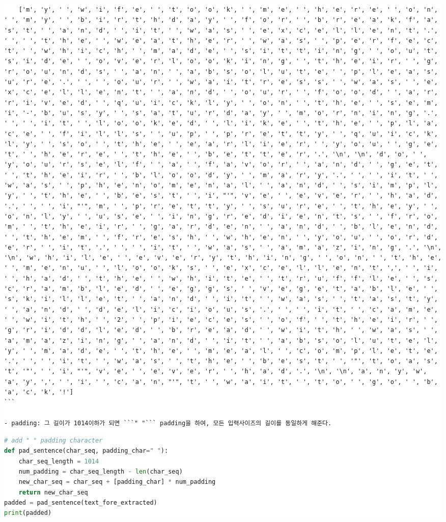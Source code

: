         ['m', 'y', ' ', 'w', 'i', 'f', 'e', ' ', 't', 'o', 'o', 'k', ' ', 'm', 'e', ' ', 'h', 'e', 'r', 'e', ' ', 'o', 'n', ' ', 'm', 'y', ' ', 'b', 'i', 'r', 't', 'h', 'd', 'a', 'y', ' ', 'f', 'o', 'r', ' ', 'b', 'r', 'e', 'a', 'k', 'f', 'a', 's', 't', ' ', 'a', 'n', 'd', ' ', 'i', 't', ' ', 'w', 'a', 's', ' ', 'e', 'x', 'c', 'e', 'l', 'l', 'e', 'n', 't', '.', ' ', ' ', 't', 'h', 'e', ' ', 'w', 'e', 'a', 't', 'h', 'e', 'r', ' ', 'w', 'a', 's', ' ', 'p', 'e', 'r', 'f', 'e', 'c', 't', ' ', 'w', 'h', 'i', 'c', 'h', ' ', 'm', 'a', 'd', 'e', ' ', 's', 'i', 't', 't', 'i', 'n', 'g', ' ', 'o', 'u', 't', 's', 'i', 'd', 'e', ' ', 'o', 'v', 'e', 'r', 'l', 'o', 'o', 'k', 'i', 'n', 'g', ' ', 't', 'h', 'e', 'i', 'r', ' ', 'g', 'r', 'o', 'u', 'n', 'd', 's', ' ', 'a', 'n', ' ', 'a', 'b', 's', 'o', 'l', 'u', 't', 'e', ' ', 'p', 'l', 'e', 'a', 's', 'u', 'r', 'e', '.', ' ', ' ', 'o', 'u', 'r', ' ', 'w', 'a', 'i', 't', 'r', 'e', 's', 's', ' ', 'w', 'a', 's', ' ', 'e', 'x', 'c', 'e', 'l', 'l', 'e', 'n', 't', ' ', 'a', 'n', 'd', ' ', 'o', 'u', 'r', ' ', 'f', 'o', 'o', 'd', ' ', 'a', 'r', 'r', 'i', 'v', 'e', 'd', ' ', 'q', 'u', 'i', 'c', 'k', 'l', 'y', ' ', 'o', 'n', ' ', 't', 'h', 'e', ' ', 's', 'e', 'm', 'i', '-', 'b', 'u', 's', 'y', ' ', 's', 'a', 't', 'u', 'r', 'd', 'a', 'y', ' ', 'm', 'o', 'r', 'n', 'i', 'n', 'g', '.', ' ', ' ', 'i', 't', ' ', 'l', 'o', 'o', 'k', 'e', 'd', ' ', 'l', 'i', 'k', 'e', ' ', 't', 'h', 'e', ' ', 'p', 'l', 'a', 'c', 'e', ' ', 'f', 'i', 'l', 'l', 's', ' ', 'u', 'p', ' ', 'p', 'r', 'e', 't', 't', 'y', ' ', 'q', 'u', 'i', 'c', 'k', 'l', 'y', ' ', 's', 'o', ' ', 't', 'h', 'e', ' ', 'e', 'a', 'r', 'l', 'i', 'e', 'r', ' ', 'y', 'o', 'u', ' ', 'g', 'e', 't', ' ', 'h', 'e', 'r', 'e', ' ', 't', 'h', 'e', ' ', 'b', 'e', 't', 't', 'e', 'r', '.', '\n', '\n', 'd', 'o', ' ', 'y', 'o', 'u', 'r', 's', 'e', 'l', 'f', ' ', 'a', ' ', 'f', 'a', 'v', 'o', 'r', ' ', 'a', 'n', 'd', ' ', 'g', 'e', 't', ' ', 't', 'h', 'e', 'i', 'r', ' ', 'b', 'l', 'o', 'o', 'd', 'y', ' ', 'm', 'a', 'r', 'y', '.', ' ', ' ', 'i', 't', ' ', 'w', 'a', 's', ' ', 'p', 'h', 'e', 'n', 'o', 'm', 'e', 'n', 'a', 'l', ' ', 'a', 'n', 'd', ' ', 's', 'i', 'm', 'p', 'l', 'y', ' ', 't', 'h', 'e', ' ', 'b', 'e', 's', 't', ' ', 'i', "'", 'v', 'e', ' ', 'e', 'v', 'e', 'r', ' ', 'h', 'a', 'd', '.', ' ', ' ', 'i', "'", 'm', ' ', 'p', 'r', 'e', 't', 't', 'y', ' ', 's', 'u', 'r', 'e', ' ', 't', 'h', 'e', 'y', ' ', 'o', 'n', 'l', 'y', ' ', 'u', 's', 'e', ' ', 'i', 'n', 'g', 'r', 'e', 'd', 'i', 'e', 'n', 't', 's', ' ', 'f', 'r', 'o', 'm', ' ', 't', 'h', 'e', 'i', 'r', ' ', 'g', 'a', 'r', 'd', 'e', 'n', ' ', 'a', 'n', 'd', ' ', 'b', 'l', 'e', 'n', 'd', ' ', 't', 'h', 'e', 'm', ' ', 'f', 'r', 'e', 's', 'h', ' ', 'w', 'h', 'e', 'n', ' ', 'y', 'o', 'u', ' ', 'o', 'r', 'd', 'e', 'r', ' ', 'i', 't', '.', ' ', ' ', 'i', 't', ' ', 'w', 'a', 's', ' ', 'a', 'm', 'a', 'z', 'i', 'n', 'g', '.', '\n', '\n', 'w', 'h', 'i', 'l', 'e', ' ', 'e', 'v', 'e', 'r', 'y', 't', 'h', 'i', 'n', 'g', ' ', 'o', 'n', ' ', 't', 'h', 'e', ' ', 'm', 'e', 'n', 'u', ' ', 'l', 'o', 'o', 'k', 's', ' ', 'e', 'x', 'c', 'e', 'l', 'l', 'e', 'n', 't', ',', ' ', 'i', ' ', 'h', 'a', 'd', ' ', 't', 'h', 'e', ' ', 'w', 'h', 'i', 't', 'e', ' ', 't', 'r', 'u', 'f', 'f', 'l', 'e', ' ', 's', 'c', 'r', 'a', 'm', 'b', 'l', 'e', 'd', ' ', 'e', 'g', 'g', 's', ' ', 'v', 'e', 'g', 'e', 't', 'a', 'b', 'l', 'e', ' ', 's', 'k', 'i', 'l', 'l', 'e', 't', ' ', 'a', 'n', 'd', ' ', 'i', 't', ' ', 'w', 'a', 's', ' ', 't', 'a', 's', 't', 'y', ' ', 'a', 'n', 'd', ' ', 'd', 'e', 'l', 'i', 'c', 'i', 'o', 'u', 's', '.', ' ', ' ', 'i', 't', ' ', 'c', 'a', 'm', 'e', ' ', 'w', 'i', 't', 'h', ' ', '2', ' ', 'p', 'i', 'e', 'c', 'e', 's', ' ', 'o', 'f', ' ', 't', 'h', 'e', 'i', 'r', ' ', 'g', 'r', 'i', 'd', 'd', 'l', 'e', 'd', ' ', 'b', 'r', 'e', 'a', 'd', ' ', 'w', 'i', 't', 'h', ' ', 'w', 'a', 's', ' ', 'a', 'm', 'a', 'z', 'i', 'n', 'g', ' ', 'a', 'n', 'd', ' ', 'i', 't', ' ', 'a', 'b', 's', 'o', 'l', 'u', 't', 'e', 'l', 'y', ' ', 'm', 'a', 'd', 'e', ' ', 't', 'h', 'e', ' ', 'm', 'e', 'a', 'l', ' ', 'c', 'o', 'm', 'p', 'l', 'e', 't', 'e', '.', ' ', ' ', 'i', 't', ' ', 'w', 'a', 's', ' ', 't', 'h', 'e', ' ', 'b', 'e', 's', 't', ' ', '"', 't', 'o', 'a', 's', 't', '"', ' ', 'i', "'", 'v', 'e', ' ', 'e', 'v', 'e', 'r', ' ', 'h', 'a', 'd', '.', '\n', '\n', 'a', 'n', 'y', 'w', 'a', 'y', ',', ' ', 'i', ' ', 'c', 'a', 'n', "'", 't', ' ', 'w', 'a', 'i', 't', ' ', 't', 'o', ' ', 'g', 'o', ' ', 'b', 'a', 'c', 'k', '!']
    ``` 

    - padding: 그 길이가 1014이하가 되면 ```" "``` padding을 하여, 모든 입력사이즈의 길이를 동일하게 해준다.
```python
# add " " padding character
def pad_sentence(char_seq, padding_char=" "):
    char_seq_length = 1014
    num_padding = char_seq_length - len(char_seq)
    new_char_seq = char_seq + [padding_char] * num_padding
    return new_char_seq
padded = pad_sentence(text_fore_extracted)
print(padded)
```
